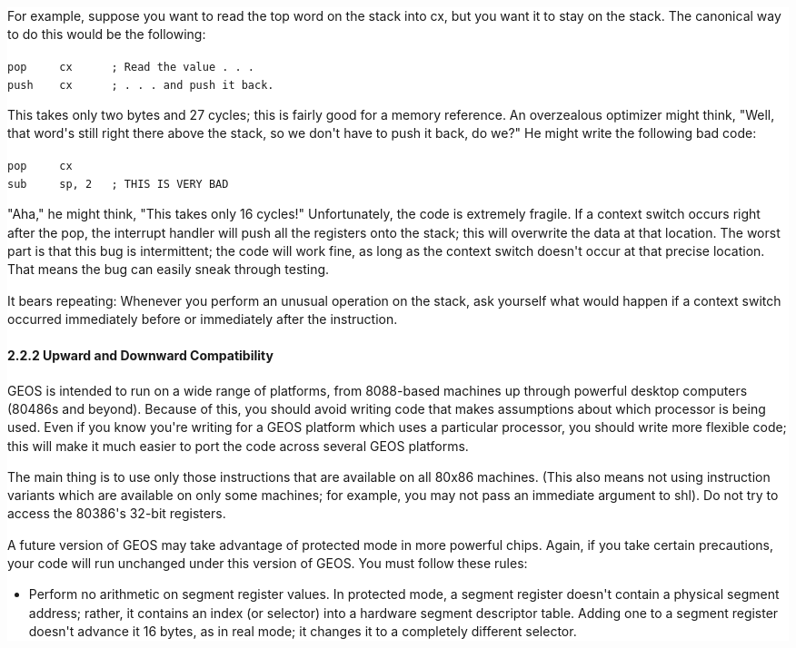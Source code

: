 For example, suppose you want to read the top word on the stack into cx, but 
you want it to stay on the stack. The canonical way to do this would be the 
following:

~~~
pop     cx      ; Read the value . . .
push    cx      ; . . . and push it back.
~~~

This takes only two bytes and 27 cycles; this is fairly good for a memory 
reference. An overzealous optimizer might think, "Well, that word's still right 
there above the stack, so we don't have to push it back, do we?" He might 
write the following bad code:

~~~
pop     cx
sub     sp, 2   ; THIS IS VERY BAD
~~~

"Aha," he might think, "This takes only 16 cycles!" Unfortunately, the code is 
extremely fragile. If a context switch occurs right after the pop, the interrupt 
handler will push all the registers onto the stack; this will overwrite the data 
at that location. The worst part is that this bug is intermittent; the code will 
work fine, as long as the context switch doesn't occur at that precise location. 
That means the bug can easily sneak through testing.

It bears repeating: Whenever you perform an unusual operation on the stack, 
ask yourself what would happen if a context switch occurred immediately 
before or immediately after the instruction.

#### 2.2.2 Upward and Downward Compatibility

GEOS is intended to run on a wide range of platforms, from 8088-based 
machines up through powerful desktop computers (80486s and beyond). 
Because of this, you should avoid writing code that makes assumptions about 
which processor is being used. Even if you know you're writing for a GEOS 
platform which uses a particular processor, you should write more flexible 
code; this will make it much easier to port the code across several GEOS 
platforms.

The main thing is to use only those instructions that are available on all 
80x86 machines. (This also means not using instruction variants which are 
available on only some machines; for example, you may not pass an 
immediate argument to shl). Do not try to access the 80386's 32-bit 
registers. 

A future version of GEOS may take advantage of protected mode in more 
powerful chips. Again, if you take certain precautions, your code will run 
unchanged under this version of GEOS. You must follow these rules:

+ Perform no arithmetic on segment register values. In protected mode, a 
segment register doesn't contain a physical segment address; rather, it 
contains an index (or selector) into a hardware segment descriptor table. 
Adding one to a segment register doesn't advance it 16 bytes, as in real 
mode; it changes it to a completely different selector.
